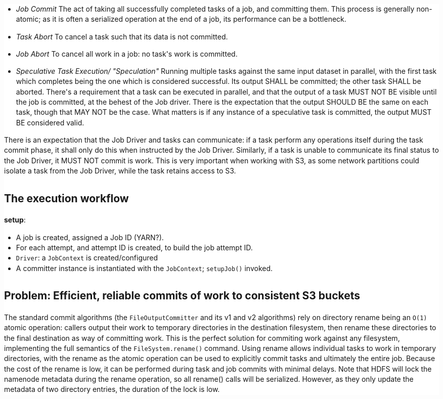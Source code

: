 * *Job Commit* The act of taking all successfully completed tasks of a job,
and committing them. This process is generally non-atomic; as it is often
a serialized operation at the end of a job, its performance can be a bottleneck.

* *Task Abort* To cancel a task such that its data is not committed.

* *Job Abort* To cancel all work in a job: no task's work is committed.

* *Speculative Task Execution/ "Speculation"* Running multiple tasks against the same
input dataset in parallel, with the first task which completes being the one
which is considered successful. Its output SHALL be committed; the other task
SHALL be aborted. There's a requirement that a task can be executed in parallel,
and that the output of a task MUST NOT BE visible until the job is committed,
at the behest of the Job driver. There is the expectation that the output
SHOULD BE the same on each task, though that MAY NOT be the case. What matters
is if any instance of a speculative task is committed, the output MUST BE
considered valid.

There is an expectation that the Job Driver and tasks can communicate: if a task
perform any operations itself during the task commit phase, it shall only do
this when instructed by the Job Driver. Similarly, if a task is unable to
communicate its final status to the Job Driver, it MUST NOT commit is work.
This is very important when working with S3, as some network partitions could
isolate a task from the Job Driver, while the task retains access to S3.

## The execution workflow


**setup**: 

* A job is created, assigned a Job ID (YARN?).
* For each attempt, and attempt ID is created, to build the job attempt ID.
* `Driver`: a `JobContext` is created/configured
* A committer instance is instantiated with the `JobContext`; `setupJob()` invoked.



## Problem: Efficient, reliable commits of work to consistent S3 buckets


The standard commit algorithms (the `FileOutputCommitter` and its v1 and v2 algorithms)
rely on directory rename being an `O(1)` atomic operation: callers output their
work to temporary directories in the destination filesystem, then
rename these directories to the final destination as way of committing work.
This is the perfect solution for commiting work against any filesystem,
implementing the full semantics of the `FileSystem.rename()` command.
Using rename allows individual tasks to work in temporary directories, with the
rename as the atomic operation can be used to explicitly commit tasks and
ultimately the entire job. Because the cost of the rename is low, it can be
performed during task and job commits with minimal delays. Note that HDFS
will lock the namenode metadata during the rename operation, so all rename() calls
will be serialized. However, as they only update the metadata of two directory
entries, the duration of the lock is low.
